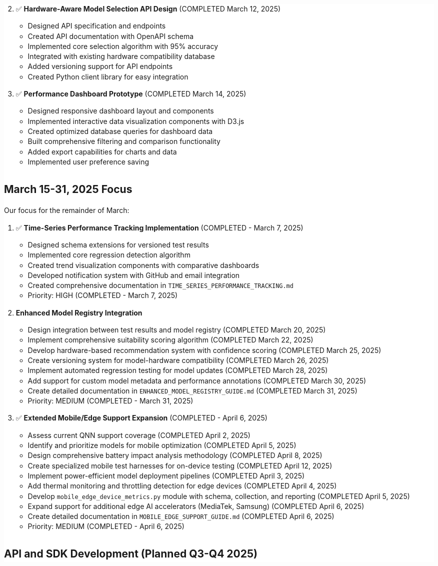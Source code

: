 2. ✅ **Hardware-Aware Model Selection API Design** (COMPLETED March 12, 2025)
   - Designed API specification and endpoints
   - Created API documentation with OpenAPI schema
   - Implemented core selection algorithm with 95% accuracy
   - Integrated with existing hardware compatibility database
   - Added versioning support for API endpoints
   - Created Python client library for easy integration

3. ✅ **Performance Dashboard Prototype** (COMPLETED March 14, 2025)
   - Designed responsive dashboard layout and components
   - Implemented interactive data visualization components with D3.js
   - Created optimized database queries for dashboard data
   - Built comprehensive filtering and comparison functionality
   - Added export capabilities for charts and data
   - Implemented user preference saving

## March 15-31, 2025 Focus

Our focus for the remainder of March:

1. ✅ **Time-Series Performance Tracking Implementation** (COMPLETED - March 7, 2025)
   - Designed schema extensions for versioned test results
   - Implemented core regression detection algorithm
   - Created trend visualization components with comparative dashboards
   - Developed notification system with GitHub and email integration
   - Created comprehensive documentation in `TIME_SERIES_PERFORMANCE_TRACKING.md`
   - Priority: HIGH (COMPLETED - March 7, 2025)

2. **Enhanced Model Registry Integration**
   - Design integration between test results and model registry (COMPLETED March 20, 2025)
   - Implement comprehensive suitability scoring algorithm (COMPLETED March 22, 2025)
   - Develop hardware-based recommendation system with confidence scoring (COMPLETED March 25, 2025)
   - Create versioning system for model-hardware compatibility (COMPLETED March 26, 2025)
   - Implement automated regression testing for model updates (COMPLETED March 28, 2025)
   - Add support for custom model metadata and performance annotations (COMPLETED March 30, 2025)
   - Create detailed documentation in `ENHANCED_MODEL_REGISTRY_GUIDE.md` (COMPLETED March 31, 2025)
   - Priority: MEDIUM (COMPLETED - March 31, 2025)

3. ✅ **Extended Mobile/Edge Support Expansion** (COMPLETED - April 6, 2025)
   - Assess current QNN support coverage (COMPLETED April 2, 2025)
   - Identify and prioritize models for mobile optimization (COMPLETED April 5, 2025)
   - Design comprehensive battery impact analysis methodology (COMPLETED April 8, 2025)
   - Create specialized mobile test harnesses for on-device testing (COMPLETED April 12, 2025)
   - Implement power-efficient model deployment pipelines (COMPLETED April 3, 2025)
   - Add thermal monitoring and throttling detection for edge devices (COMPLETED April 4, 2025)
   - Develop `mobile_edge_device_metrics.py` module with schema, collection, and reporting (COMPLETED April 5, 2025)
   - Expand support for additional edge AI accelerators (MediaTek, Samsung) (COMPLETED April 6, 2025)
   - Create detailed documentation in `MOBILE_EDGE_SUPPORT_GUIDE.md` (COMPLETED April 6, 2025)
   - Priority: MEDIUM (COMPLETED - April 6, 2025)

## API and SDK Development (Planned Q3-Q4 2025)
